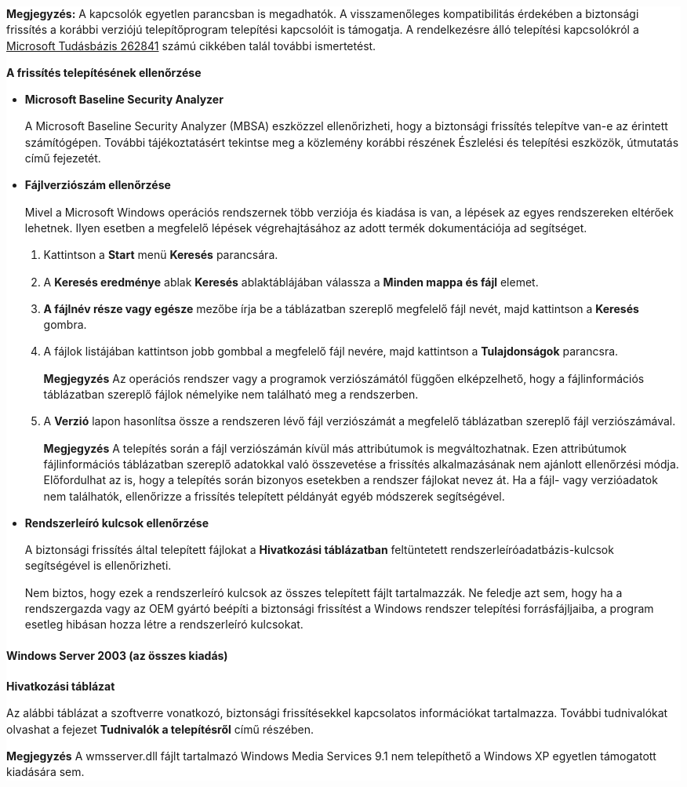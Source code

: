  
**Megjegyzés:** A kapcsolók egyetlen parancsban is megadhatók. A visszamenőleges kompatibilitás érdekében a biztonsági frissítés a korábbi verziójú telepítőprogram telepítési kapcsolóit is támogatja. A rendelkezésre álló telepítési kapcsolókról a [Microsoft Tudásbázis 262841](http://support.microsoft.com/kb/262841) számú cikkében talál további ismertetést.

**A frissítés telepítésének ellenőrzése**

-   **Microsoft Baseline Security Analyzer**

    A Microsoft Baseline Security Analyzer (MBSA) eszközzel ellenőrizheti, hogy a biztonsági frissítés telepítve van-e az érintett számítógépen. További tájékoztatásért tekintse meg a közlemény korábbi részének Észlelési és telepítési eszközök, útmutatás című fejezetét.

-   **Fájlverziószám ellenőrzése**

    Mivel a Microsoft Windows operációs rendszernek több verziója és kiadása is van, a lépések az egyes rendszereken eltérőek lehetnek. Ilyen esetben a megfelelő lépések végrehajtásához az adott termék dokumentációja ad segítséget.

    1.  Kattintson a **Start** menü **Keresés** parancsára.
    2.  A **Keresés eredménye** ablak **Keresés** ablaktáblájában válassza a **Minden mappa és fájl** elemet.
    3.  **A fájlnév része vagy egésze** mezőbe írja be a táblázatban szereplő megfelelő fájl nevét, majd kattintson a **Keresés** gombra.
    4.  A fájlok listájában kattintson jobb gombbal a megfelelő fájl nevére, majd kattintson a **Tulajdonságok** parancsra.

        **Megjegyzés** Az operációs rendszer vagy a programok verziószámától függően elképzelhető, hogy a fájlinformációs táblázatban szereplő fájlok némelyike nem található meg a rendszerben.
    5.  A **Verzió** lapon hasonlítsa össze a rendszeren lévő fájl verziószámát a megfelelő táblázatban szereplő fájl verziószámával.

        **Megjegyzés** A telepítés során a fájl verziószámán kívül más attribútumok is megváltozhatnak. Ezen attribútumok fájlinformációs táblázatban szereplő adatokkal való összevetése a frissítés alkalmazásának nem ajánlott ellenőrzési módja. Előfordulhat az is, hogy a telepítés során bizonyos esetekben a rendszer fájlokat nevez át. Ha a fájl- vagy verzióadatok nem találhatók, ellenőrizze a frissítés telepített példányát egyéb módszerek segítségével.

-   **Rendszerleíró kulcsok ellenőrzése**

    A biztonsági frissítés által telepített fájlokat a **Hivatkozási táblázatban** feltüntetett rendszerleíróadatbázis-kulcsok segítségével is ellenőrizheti.

    Nem biztos, hogy ezek a rendszerleíró kulcsok az összes telepített fájlt tartalmazzák. Ne feledje azt sem, hogy ha a rendszergazda vagy az OEM gyártó beépíti a biztonsági frissítést a Windows rendszer telepítési forrásfájljaiba, a program esetleg hibásan hozza létre a rendszerleíró kulcsokat.

#### Windows Server 2003 (az összes kiadás)

**Hivatkozási táblázat**

Az alábbi táblázat a szoftverre vonatkozó, biztonsági frissítésekkel kapcsolatos információkat tartalmazza. További tudnivalókat olvashat a fejezet **Tudnivalók a telepítésről** című részében.

**Megjegyzés** A wmsserver.dll fájlt tartalmazó Windows Media Services 9.1 nem telepíthető a Windows XP egyetlen támogatott kiadására sem.
